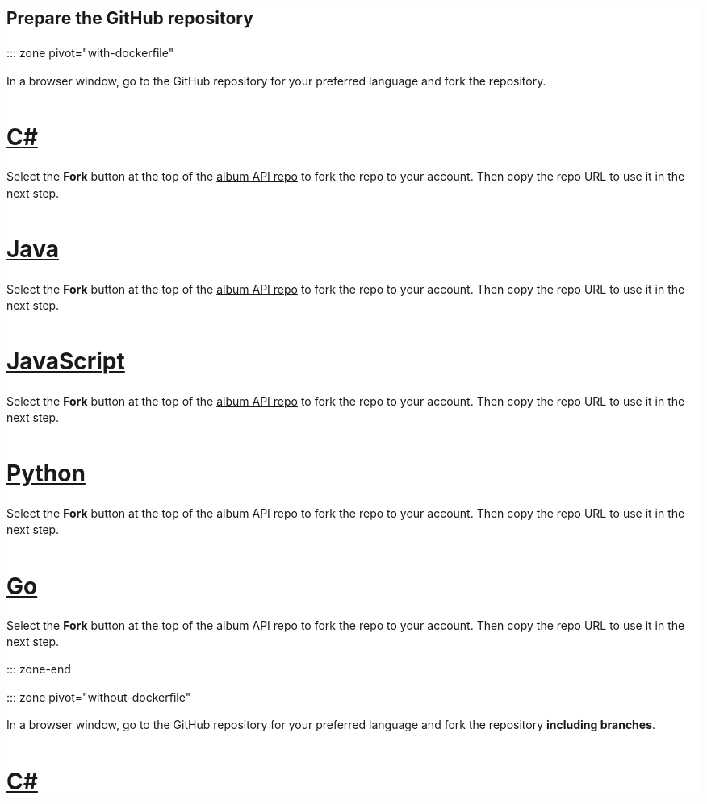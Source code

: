 

## Prepare the GitHub repository

::: zone pivot="with-dockerfile"

In a browser window, go to the GitHub repository for your preferred language and fork the repository. 

# [C#](#tab/csharp)

Select the **Fork** button at the top of the [album API repo](https://github.com/azure-samples/containerapps-albumapi-csharp) to fork the repo to your account. Then copy the repo URL to use it
in the next step.


# [Java](#tab/java)

Select the **Fork** button at the top of the [album API repo](https://github.com/azure-samples/containerapps-albumapi-java) to fork the repo to your account. Then copy the repo URL to use it
in the next step.


# [JavaScript](#tab/javascript)

Select the **Fork** button at the top of the [album API repo](https://github.com/azure-samples/containerapps-albumapi-javascript) to fork the repo to your account. Then copy the repo URL to use it
in the next step.


# [Python](#tab/python)

Select the **Fork** button at the top of the [album API repo](https://github.com/azure-samples/containerapps-albumapi-python) to fork the repo to your account. Then copy the repo URL to use it
in the next step.


# [Go](#tab/go)

Select the **Fork** button at the top of the [album API repo](https://github.com/azure-samples/containerapps-albumapi-go) to fork the repo to your account. Then copy the repo URL to use it
in the next step.

::: zone-end


::: zone pivot="without-dockerfile"

In a browser window, go to the GitHub repository for your preferred language and fork the repository **including branches**. 

# [C#](#tab/csharp)
